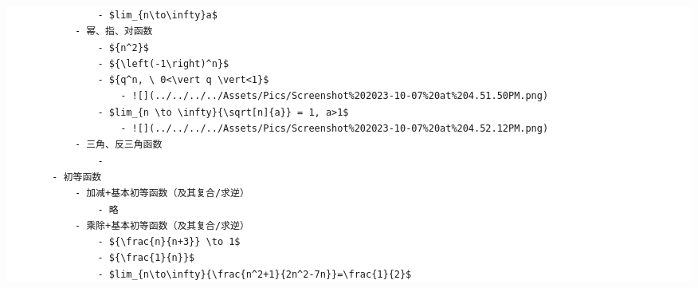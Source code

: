 					- $lim_{n\to\infty}a$
				- 幂、指、对函数
					- ${n^2}$
					- ${\left(-1\right)^n}$
					- ${q^n, \ 0<\vert q \vert<1}$
						- ![](../../../../Assets/Pics/Screenshot%202023-10-07%20at%204.51.50PM.png)
					- $lim_{n \to \infty}{\sqrt[n]{a}} = 1, a>1$
						- ![](../../../../Assets/Pics/Screenshot%202023-10-07%20at%204.52.12PM.png)
				- 三角、反三角函数
					- 
			- 初等函数
				- 加减+基本初等函数（及其复合/求逆）
					- 略
				- 乘除+基本初等函数（及其复合/求逆）
					- ${\frac{n}{n+3}} \to 1$
					- ${\frac{1}{n}}$
					- $lim_{n\to\infty}{\frac{n^2+1}{2n^2-7n}}=\frac{1}{2}$